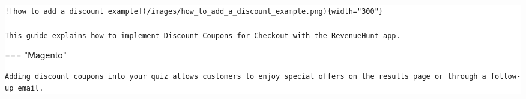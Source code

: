     ![how to add a discount example](/images/how_to_add_a_discount_example.png){width="300"}

    This guide explains how to implement Discount Coupons for Checkout with the RevenueHunt app.

=== "Magento"

    Adding discount coupons into your quiz allows customers to enjoy special offers on the results page or through a follow-up email. 
